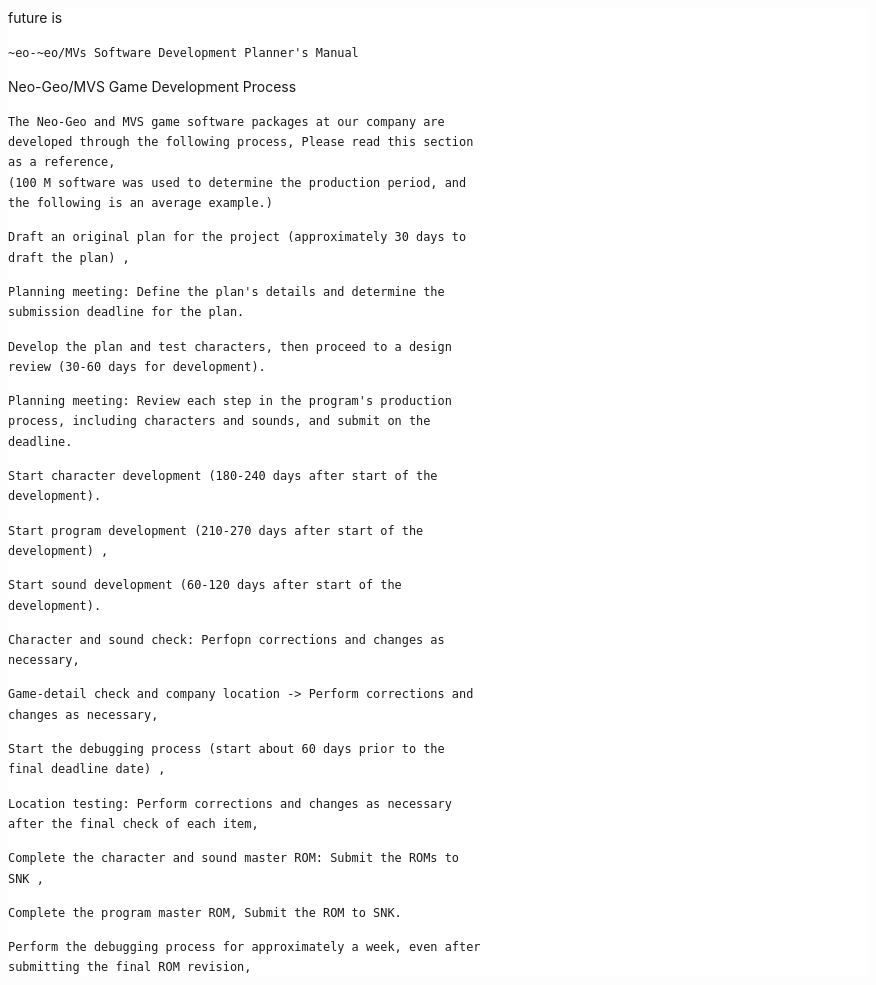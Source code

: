 future is

```
~eo-~eo/MVs Software Development Planner's Manual
```

Neo-Geo/MVS Game Development Process

```
The Neo-Geo and MVS game software packages at our company are
developed through the following process, Please read this section
as a reference,
(100 M software was used to determine the production period, and
the following is an average example.)
```
```
Draft an original plan for the project (approximately 30 days to
draft the plan) ,
```
```
Planning meeting: Define the plan's details and determine the
submission deadline for the plan.
```
```
Develop the plan and test characters, then proceed to a design
review (30-60 days for development).
```
```
Planning meeting: Review each step in the program's production
process, including characters and sounds, and submit on the
deadline.
```
```
Start character development (180-240 days after start of the
development).
```
```
Start program development (210-270 days after start of the
development) ,
```
```
Start sound development (60-120 days after start of the
development).
```
```
Character and sound check: Perfopn corrections and changes as
necessary,
```
```
Game-detail check and company location -> Perform corrections and
changes as necessary,
```
```
Start the debugging process (start about 60 days prior to the
final deadline date) ,
```
```
Location testing: Perform corrections and changes as necessary
after the final check of each item,
```
```
Complete the character and sound master ROM: Submit the ROMs to
SNK ,
```
```
Complete the program master ROM, Submit the ROM to SNK.
```
```
Perform the debugging process for approximately a week, even after
submitting the final ROM revision,
```